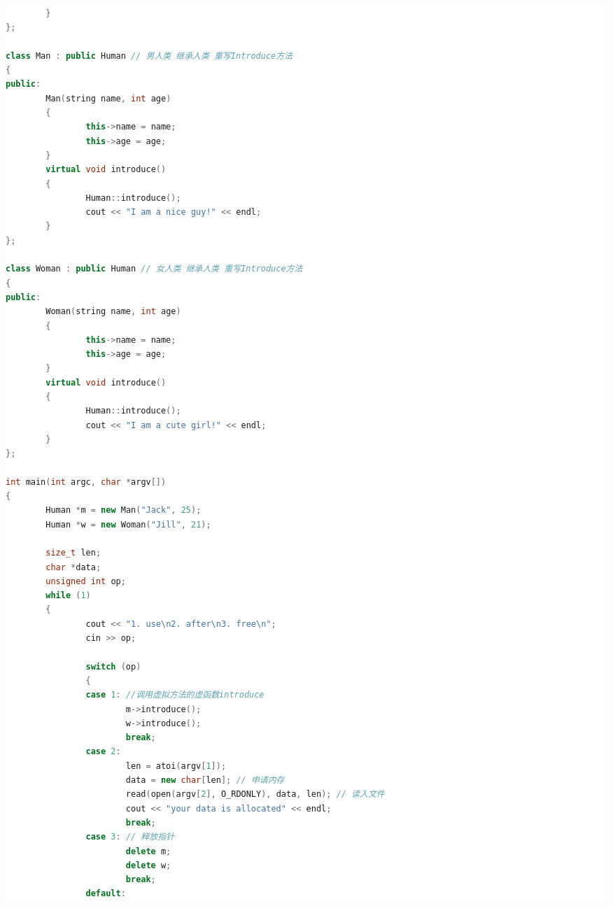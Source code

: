```cpp
        }
};

class Man : public Human // 男人类 继承人类 重写Introduce方法
{
public:
        Man(string name, int age)
        {
                this->name = name;
                this->age = age;
        }
        virtual void introduce()
        {
                Human::introduce();
                cout << "I am a nice guy!" << endl;
        }
};

class Woman : public Human // 女人类 继承人类 重写Introduce方法
{
public:
        Woman(string name, int age)
        {
                this->name = name;
                this->age = age;
        }
        virtual void introduce()
        {
                Human::introduce();
                cout << "I am a cute girl!" << endl;
        }
};

int main(int argc, char *argv[])
{
        Human *m = new Man("Jack", 25);
        Human *w = new Woman("Jill", 21);

        size_t len;
        char *data;
        unsigned int op;
        while (1)
        {
                cout << "1. use\n2. after\n3. free\n";
                cin >> op;

                switch (op)
                {
                case 1: //调用虚拟方法的虚函数introduce
                        m->introduce();
                        w->introduce();
                        break;
                case 2: 
                        len = atoi(argv[1]);
                        data = new char[len]; // 申请内存
                        read(open(argv[2], O_RDONLY), data, len); // 读入文件
                        cout << "your data is allocated" << endl;
                        break;
                case 3: // 释放指针
                        delete m;
                        delete w;
                        break;
                default:
```